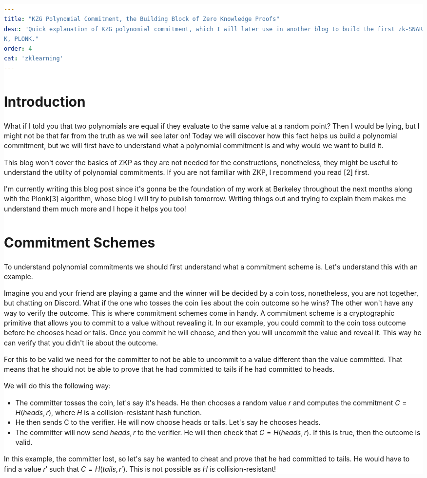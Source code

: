 ```yaml
---
title: "KZG Polynomial Commitment, the Building Block of Zero Knowledge Proofs"
desc: "Quick explanation of KZG polynomial commitment, which I will later use in another blog to build the first zk-SNARK, PLONK."
order: 4
cat: 'zklearning'
---
```


# Introduction

What if I told you that two polynomials are equal if they evaluate to the same value at a random point? Then I would be lying, but I might not be that far from the truth as we will see later on! Today we will discover how this fact helps us build a polynomial commitment, but we will first have to understand what a polynomial commitment is and why would we want to build it.

This blog won't cover the basics of ZKP as they are not needed for the constructions, nonetheless, they might be useful to understand the utility of polynomial commitments. If you are not familiar with ZKP, I recommend you read [2] first.

I'm currently writing this blog post since it's gonna be the foundation of my work at Berkeley throughout the next months along with the Plonk[3] algorithm, whose blog I will try to publish tomorrow. Writing things out and trying to explain them makes me understand them much more and I hope it helps you too!

# Commitment Schemes

To understand polynomial commitments we should first understand what a commitment scheme is. Let's understand this with an example.

Imagine you and your friend are playing a game and the winner will be decided by a coin toss, nonetheless, you are not together, but chatting on Discord. What if the one who tosses the coin lies about the coin outcome so he wins? The other won't have any way to verify the outcome. This is where commitment schemes come in handy. A commitment scheme is a cryptographic primitive that allows you to commit to a value without revealing it. In our example, you could commit to the coin toss outcome before he chooses head or tails. Once you commit he will choose, and then you will uncommit the value and reveal it. This way he can verify that you didn't lie about the outcome.

For this to be valid we need for the committer to not be able to uncommit to a value different than the value committed. That means that he should not be able to prove that he had committed to tails if he had committed to heads.

We will do this the following way:
- The committer tosses the coin, let's say it's heads. He then chooses a random value $r$ and computes the commitment $C = H(heads, r)$, where $H$ is a collision-resistant hash function.
- He then sends C to the verifier. He will now choose heads or tails. Let's say he chooses heads.
- The committer will now send $heads, r$ to the verifier. He will then check that $C = H(heads, r)$. If this is true, then the outcome is valid.

In this example, the committer lost, so let's say he wanted to cheat and prove that he had committed to tails. He would have to find a value $r'$ such that $C = H(tails, r')$. This is not possible as $H$ is collision-resistant!
